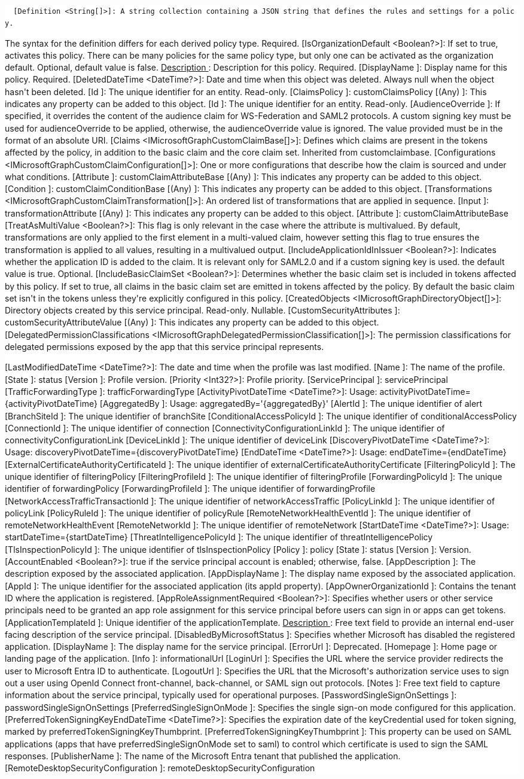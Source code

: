       [Definition <String[]>]: A string collection containing a JSON string that defines the rules and settings for a policy.
The syntax for the definition differs for each derived policy type.
Required.
      [IsOrganizationDefault <Boolean?>]: If set to true, activates this policy.
There can be many policies for the same policy type, but only one can be activated as the organization default.
Optional, default value is false.
      [Description <String>]: Description for this policy.
Required.
      [DisplayName <String>]: Display name for this policy.
Required.
      [DeletedDateTime <DateTime?>]: Date and time when this object was deleted.
Always null when the object hasn't been deleted.
      [Id <String>]: The unique identifier for an entity.
Read-only.
    [ClaimsPolicy <IMicrosoftGraphCustomClaimsPolicy>]: customClaimsPolicy
      [(Any) <Object>]: This indicates any property can be added to this object.
      [Id <String>]: The unique identifier for an entity.
Read-only.
      [AudienceOverride <String>]: If specified, it overrides the content of the audience claim for WS-Federation and SAML2 protocols.
A custom signing key must be used for audienceOverride to be applied, otherwise, the audienceOverride value is ignored.
The value provided must be in the format of an absolute URI.
      [Claims <IMicrosoftGraphCustomClaimBase[]>]: Defines which claims are present in the tokens affected by the policy, in addition to the basic claim and the core claim set.
Inherited from customclaimbase.
        [Configurations <IMicrosoftGraphCustomClaimConfiguration[]>]: One or more configurations that describe how the claim is sourced and under what conditions.
          [Attribute <IMicrosoftGraphCustomClaimAttributeBase>]: customClaimAttributeBase
            [(Any) <Object>]: This indicates any property can be added to this object.
          [Condition <IMicrosoftGraphCustomClaimConditionBase>]: customClaimConditionBase
            [(Any) <Object>]: This indicates any property can be added to this object.
          [Transformations <IMicrosoftGraphCustomClaimTransformation[]>]: An ordered list of transformations that are applied in sequence.
            [Input <IMicrosoftGraphTransformationAttribute>]: transformationAttribute
              [(Any) <Object>]: This indicates any property can be added to this object.
              [Attribute <IMicrosoftGraphCustomClaimAttributeBase>]: customClaimAttributeBase
              [TreatAsMultiValue <Boolean?>]: This flag is only relevant in the case where the attribute is multivalued.
By default, transformations are only applied to the first element in a multi-valued claim, however setting this flag to true ensures the transformation is applied to all values, resulting in a multivalued output.
      [IncludeApplicationIdInIssuer <Boolean?>]: Indicates whether the application ID is added to the claim.
It is relevant only for SAML2.0 and if a custom signing key is used.
the default value is true.
Optional.
      [IncludeBasicClaimSet <Boolean?>]: Determines whether the basic claim set is included in tokens affected by this policy.
If set to true, all claims in the basic claim set are emitted in tokens affected by the policy.
By default the basic claim set isn't in the tokens unless they're explicitly configured in this policy.
    [CreatedObjects <IMicrosoftGraphDirectoryObject[]>]: Directory objects created by this service principal.
Read-only.
Nullable.
    [CustomSecurityAttributes <IMicrosoftGraphCustomSecurityAttributeValue>]: customSecurityAttributeValue
      [(Any) <Object>]: This indicates any property can be added to this object.
    [DelegatedPermissionClassifications <IMicrosoftGraphDelegatedPermissionClassification[]>]: The permission classifications for delegated permissions exposed by the app that this service principal represents.

  [Description <String>]: Description.
  [LastModifiedDateTime <DateTime?>]: The date and time when the profile was last modified.
  [Name <String>]: The name of the profile.
  [State <String>]: status
  [Version <String>]: Profile version.
  [Priority <Int32?>]: Profile priority.
  [ServicePrincipal <IMicrosoftGraphServicePrincipal>]: servicePrincipal
  [TrafficForwardingType <String>]: trafficForwardingType
  [ActivityPivotDateTime <DateTime?>]: Usage: activityPivotDateTime={activityPivotDateTime}
  [AggregatedBy <String>]: Usage: aggregatedBy='{aggregatedBy}'
  [AlertId <String>]: The unique identifier of alert
  [BranchSiteId <String>]: The unique identifier of branchSite
  [ConditionalAccessPolicyId <String>]: The unique identifier of conditionalAccessPolicy
  [ConnectionId <String>]: The unique identifier of connection
  [ConnectivityConfigurationLinkId <String>]: The unique identifier of connectivityConfigurationLink
  [DeviceLinkId <String>]: The unique identifier of deviceLink
  [DiscoveryPivotDateTime <DateTime?>]: Usage: discoveryPivotDateTime={discoveryPivotDateTime}
  [EndDateTime <DateTime?>]: Usage: endDateTime={endDateTime}
  [ExternalCertificateAuthorityCertificateId <String>]: The unique identifier of externalCertificateAuthorityCertificate
  [FilteringPolicyId <String>]: The unique identifier of filteringPolicy
  [FilteringProfileId <String>]: The unique identifier of filteringProfile
  [ForwardingPolicyId <String>]: The unique identifier of forwardingPolicy
  [ForwardingProfileId <String>]: The unique identifier of forwardingProfile
  [NetworkAccessTrafficTransactionId <String>]: The unique identifier of networkAccessTraffic
  [PolicyLinkId <String>]: The unique identifier of policyLink
  [PolicyRuleId <String>]: The unique identifier of policyRule
  [RemoteNetworkHealthEventId <String>]: The unique identifier of remoteNetworkHealthEvent
  [RemoteNetworkId <String>]: The unique identifier of remoteNetwork
  [StartDateTime <DateTime?>]: Usage: startDateTime={startDateTime}
  [ThreatIntelligencePolicyId <String>]: The unique identifier of threatIntelligencePolicy
  [TlsInspectionPolicyId <String>]: The unique identifier of tlsInspectionPolicy
  [Policy <IMicrosoftGraphNetworkaccessPolicy>]: policy
  [State <String>]: status
  [Version <String>]: Version.
  [AccountEnabled <Boolean?>]: true if the service principal account is enabled; otherwise, false.
  [AppDescription <String>]: The description exposed by the associated application.
  [AppDisplayName <String>]: The display name exposed by the associated application.
  [AppId <String>]: The unique identifier for the associated application (its appId property).
  [AppOwnerOrganizationId <String>]: Contains the tenant ID where the application is registered.
  [AppRoleAssignmentRequired <Boolean?>]: Specifies whether users or other service principals need to be granted an app role assignment for this service principal before users can sign in or apps can get tokens.
  [ApplicationTemplateId <String>]: Unique identifier of the applicationTemplate.
  [Description <String>]: Free text field to provide an internal end-user facing description of the service principal.
  [DisabledByMicrosoftStatus <String>]: Specifies whether Microsoft has disabled the registered application.
  [DisplayName <String>]: The display name for the service principal.
  [ErrorUrl <String>]: Deprecated.
  [Homepage <String>]: Home page or landing page of the application.
  [Info <IMicrosoftGraphInformationalUrl>]: informationalUrl
  [LoginUrl <String>]: Specifies the URL where the service provider redirects the user to Microsoft Entra ID to authenticate.
  [LogoutUrl <String>]: Specifies the URL that the Microsoft's authorization service uses to sign out a user using OpenId Connect front-channel, back-channel, or SAML sign out protocols.
  [Notes <String>]: Free text field to capture information about the service principal, typically used for operational purposes.
  [PasswordSingleSignOnSettings <IMicrosoftGraphPasswordSingleSignOnSettings>]: passwordSingleSignOnSettings
  [PreferredSingleSignOnMode <String>]: Specifies the single sign-on mode configured for this application.
  [PreferredTokenSigningKeyEndDateTime <DateTime?>]: Specifies the expiration date of the keyCredential used for token signing, marked by preferredTokenSigningKeyThumbprint.
  [PreferredTokenSigningKeyThumbprint <String>]: This property can be used on SAML applications (apps that have preferredSingleSignOnMode set to saml) to control which certificate is used to sign the SAML responses.
  [PublisherName <String>]: The name of the Microsoft Entra tenant that published the application.
  [RemoteDesktopSecurityConfiguration <IMicrosoftGraphRemoteDesktopSecurityConfiguration>]: remoteDesktopSecurityConfiguration